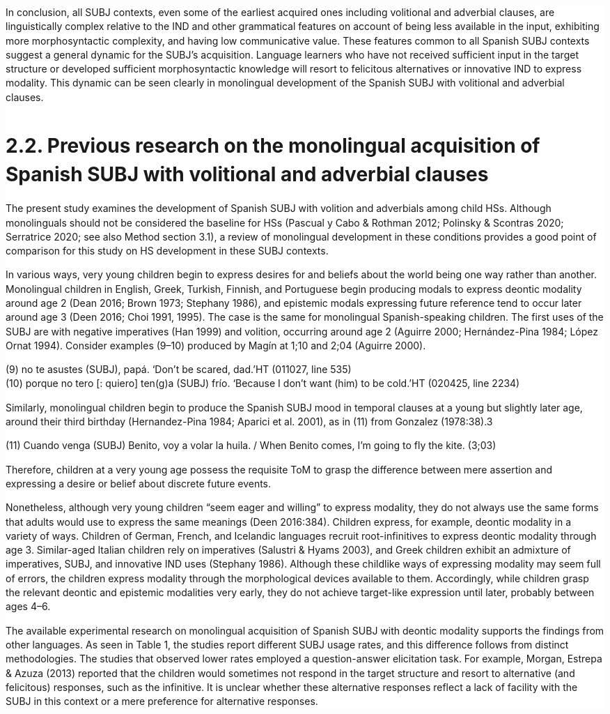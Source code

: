 In conclusion, all SUBJ contexts, even some of the earliest acquired ones including volitional and adverbial clauses, are linguistically complex relative to the IND and other grammatical features on account of being less available in the input, exhibiting more morphosyntactic complexity, and having low communicative value. These features common to all Spanish SUBJ contexts suggest a general dynamic for the SUBJ’s acquisition. Language learners who have not received sufficient input in the target structure or developed sufficient morphosyntactic knowledge will resort to felicitous alternatives or innovative IND to express modality. This dynamic can be seen clearly in monolingual development of the Spanish SUBJ with volitional and adverbial clauses.

# 2.2. Previous research on the monolingual acquisition of Spanish SUBJ with volitional and adverbial clauses

The present study examines the development of Spanish SUBJ with volition and adverbials among child HSs. Although monolinguals should not be considered the baseline for HSs (Pascual y Cabo & Rothman 2012; Polinsky & Scontras 2020; Serratrice 2020; see also Method section 3.1), a review of monolingual development in these conditions provides a good point of comparison for this study on HS development in these SUBJ contexts.

In various ways, very young children begin to express desires for and beliefs about the world being one way rather than another. Monolingual children in English, Greek, Turkish, Finnish, and Portuguese begin producing modals to express deontic modality around age 2 (Dean 2016; Brown 1973; Stephany 1986), and epistemic modals expressing future reference tend to occur later around age 3 (Deen 2016; Choi 1991, 1995). The case is the same for monolingual Spanish-speaking children. The first uses of the SUBJ are with negative imperatives (Han 1999) and volition, occurring around age 2 (Aguirre 2000; Hernández-Pina 1984; López Ornat 1994). Consider examples (9–10) produced by Magín at 1;10 and 2;04 (Aguirre 2000).

(9) no te asustes (SUBJ), papá. ‘Don’t be scared, dad.’HT (011027, line 535)   
(10) porque no tero [: quiero] ten(g)a (SUBJ) frío. ‘Because I don’t want (him) to be cold.’HT (020425, line 2234)

Similarly, monolingual children begin to produce the Spanish SUBJ mood in temporal clauses at a young but slightly later age, around their third birthday (Hernandez-Pina 1984; Aparici et al. 2001), as in (11) from Gonzalez (1978:38).3

(11) Cuando venga (SUBJ) Benito, voy a volar la huila. / When Benito comes, I’m going to fly the kite. (3;03)

Therefore, children at a very young age possess the requisite ToM to grasp the difference between mere assertion and expressing a desire or belief about discrete future events.

Nonetheless, although very young children “seem eager and willing” to express modality, they do not always use the same forms that adults would use to express the same meanings (Deen 2016:384). Children express, for example, deontic modality in a variety of ways. Children of German, French, and Icelandic languages recruit root-infinitives to express deontic modality through age 3. Similar-aged Italian children rely on imperatives (Salustri & Hyams 2003), and Greek children exhibit an admixture of imperatives, SUBJ, and innovative IND uses (Stephany 1986). Although these childlike ways of expressing modality may seem full of errors, the children express modality through the morphological devices available to them. Accordingly, while children grasp the relevant deontic and epistemic modalities very early, they do not achieve target-like expression until later, probably between ages 4–6.

The available experimental research on monolingual acquisition of Spanish SUBJ with deontic modality supports the findings from other languages. As seen in Table 1, the studies report different SUBJ usage rates, and this difference follows from distinct methodologies. The studies that observed lower rates employed a question-answer elicitation task. For example, Morgan, Estrepa & Azuza (2013) reported that the children would sometimes not respond in the target structure and resort to alternative (and felicitous) responses, such as the infinitive. It is unclear whether these alternative responses reflect a lack of facility with the SUBJ in this context or a mere preference for alternative responses.
